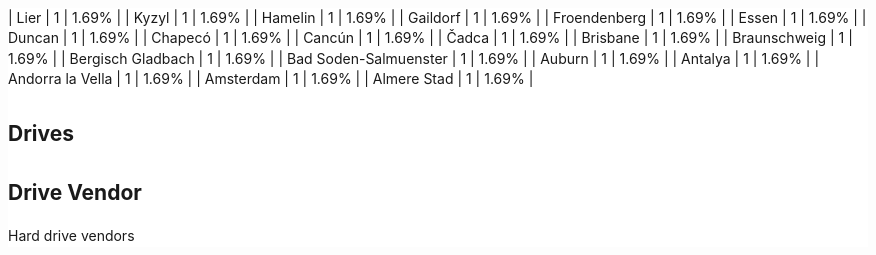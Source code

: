 | Lier                  | 1        | 1.69%   |
| Kyzyl                 | 1        | 1.69%   |
| Hamelin               | 1        | 1.69%   |
| Gaildorf              | 1        | 1.69%   |
| Froendenberg          | 1        | 1.69%   |
| Essen                 | 1        | 1.69%   |
| Duncan                | 1        | 1.69%   |
| Chapecó              | 1        | 1.69%   |
| Cancún               | 1        | 1.69%   |
| Čadca                | 1        | 1.69%   |
| Brisbane              | 1        | 1.69%   |
| Braunschweig          | 1        | 1.69%   |
| Bergisch Gladbach     | 1        | 1.69%   |
| Bad Soden-Salmuenster | 1        | 1.69%   |
| Auburn                | 1        | 1.69%   |
| Antalya               | 1        | 1.69%   |
| Andorra la Vella      | 1        | 1.69%   |
| Amsterdam             | 1        | 1.69%   |
| Almere Stad           | 1        | 1.69%   |

Drives
------

Drive Vendor
------------

Hard drive vendors
